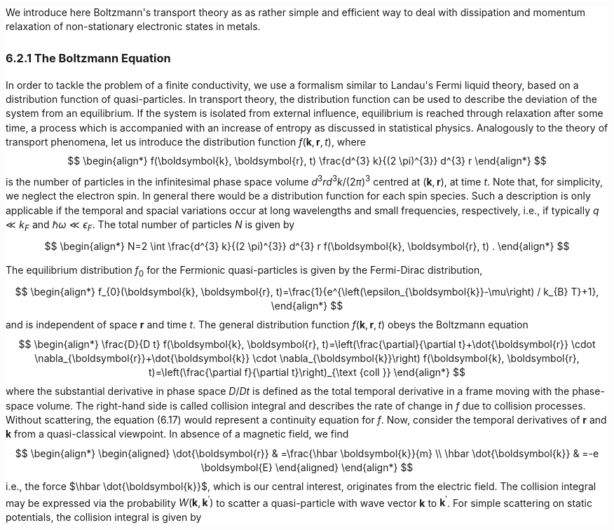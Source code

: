 We introduce here Boltzmann's transport theory as as rather simple and efficient way to deal with dissipation and momentum relaxation of non-stationary electronic states in metals.

### 6.2.1 The Boltzmann Equation

In order to tackle the problem of a finite conductivity, we use a formalism similar to Landau's Fermi liquid theory, based on a distribution function of quasi-particles. In transport theory, the distribution function can be used to describe the deviation of the system from an equilibrium. If the system is isolated from external influence, equilibrium is reached through relaxation after some time, a process which is accompanied with an increase of entropy as discussed in statistical physics. Analogously to the theory of transport phenomena, let us introduce the distribution function $f(\boldsymbol{k}, \boldsymbol{r}, t)$, where
$$
\begin{align*}
f(\boldsymbol{k}, \boldsymbol{r}, t) \frac{d^{3} k}{(2 \pi)^{3}} d^{3} r
\end{align*}
$$
is the number of particles in the infinitesimal phase space volume $d^{3} r d^{3} k /(2 \pi)^{3}$ centred at $(\boldsymbol{k}, \boldsymbol{r})$, at time $t$. Note that, for simplicity, we neglect the electron spin. In general there would be a distribution function for each spin species. Such a description is only applicable if the temporal and spacial variations occur at long wavelengths and small frequencies, respectively, i.e., if typically $q \ll k_{F}$ and $\hbar \omega \ll \epsilon_{F}$. The total number of particles $N$ is given by
$$
\begin{align*}
N=2 \int \frac{d^{3} k}{(2 \pi)^{3}} d^{3} r f(\boldsymbol{k}, \boldsymbol{r}, t) .
\end{align*}
$$

The equilibrium distribution $f_{0}$ for the Fermionic quasi-particles is given by the Fermi-Dirac distribution,
$$
\begin{align*}
f_{0}(\boldsymbol{k}, \boldsymbol{r}, t)=\frac{1}{e^{\left(\epsilon_{\boldsymbol{k}}-\mu\right) / k_{B} T}+1},
\end{align*}
$$
and is independent of space $\boldsymbol{r}$ and time $t$. The general distribution function $f(\boldsymbol{k}, \boldsymbol{r}, t)$ obeys the Boltzmann equation
$$
\begin{align*}
\frac{D}{D t} f(\boldsymbol{k}, \boldsymbol{r}, t)=\left(\frac{\partial}{\partial t}+\dot{\boldsymbol{r}} \cdot \nabla_{\boldsymbol{r}}+\dot{\boldsymbol{k}} \cdot \nabla_{\boldsymbol{k}}\right) f(\boldsymbol{k}, \boldsymbol{r}, t)=\left(\frac{\partial f}{\partial t}\right)_{\text {coll }}
\end{align*}
$$
where the substantial derivative in phase space $D / D t$ is defined as the total temporal derivative in a frame moving with the phase-space volume. The right-hand side is called collision integral and describes the rate of change in $f$ due to collision processes. Without scattering, the equation (6.17) would represent a continuity equation for $f$. Now, consider the temporal derivatives of $\boldsymbol{r}$ and $\boldsymbol{k}$ from a quasi-classical viewpoint. In absence of a magnetic field, we find
$$
\begin{align*}
\begin{aligned}
\dot{\boldsymbol{r}} & =\frac{\hbar \boldsymbol{k}}{m} \\
\hbar \dot{\boldsymbol{k}} & =-e \boldsymbol{E}
\end{aligned}
\end{align*}
$$
i.e., the force $\hbar \dot{\boldsymbol{k}}$, which is our central interest, originates from the electric field. The collision integral may be expressed via the probability $W\left(\boldsymbol{k}, \boldsymbol{k}^{\prime}\right)$ to scatter a quasi-particle with wave vector $\boldsymbol{k}$ to $\boldsymbol{k}^{\prime}$. For simple scattering on static potentials, the collision integral is given by